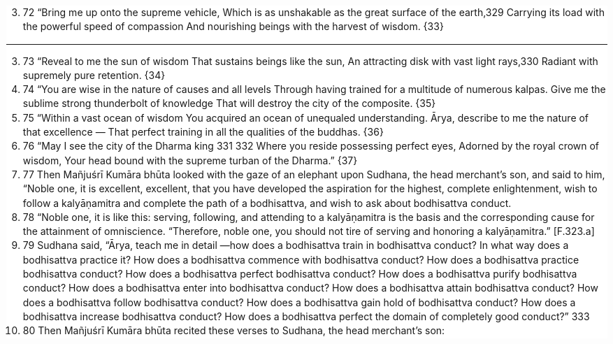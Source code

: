 3. 72
“Bring me up onto the supreme vehicle,
Which is as unshakable as the great surface of the earth,329
Carrying its load with the powerful speed of compassion
And nourishing beings with the harvest of wisdom. {33}


---

3. 73
“Reveal to me the sun of wisdom
That sustains beings like the sun,
An attracting disk with vast light rays,330
Radiant with supremely pure retention. {34}
3. 74
“You are wise in the nature of causes and all levels
Through having trained for a multitude of numerous kalpas.
Give me the sublime strong thunderbolt of knowledge
That will destroy the city of the composite. {35}
3. 75
“Within a vast ocean of wisdom
You acquired an ocean of unequaled understanding.
Ārya, describe to me the nature of that excellence —
That perfect training in all the qualities of the buddhas. {36}
3. 76
“May I see
 the city
 of the Dharma king
331
332
Where you reside possessing perfect eyes,
Adorned by the royal crown of wisdom,
Your head bound with the supreme turban of the Dharma.” {37}
3. 77
Then Mañjuśrī Kumāra bhūta looked with the gaze of an elephant upon
Sudhana, the head merchant’s son, and said to him, “Noble one, it is
excellent, excellent, that you have developed the aspiration for the highest,
complete enlightenment, wish to follow a kalyāṇamitra and complete the
path of a bodhisattva, and wish to ask about bodhisattva conduct.
3. 78
“Noble one, it is like this: serving, following, and attending to a
kalyāṇamitra is the basis and the corresponding cause for the attainment of
omniscience.
“Therefore, noble one, you should not tire of serving and honoring a
kalyāṇamitra.” [F.323.a]
3. 79
Sudhana said, “Ārya, teach me in detail —how does a bodhisattva train in
bodhisattva conduct? In what way does a bodhisattva practice it? How does
a bodhisattva commence with bodhisattva conduct? How does a bodhisattva
practice bodhisattva conduct? How does a bodhisattva perfect bodhisattva
conduct? How does a bodhisattva purify bodhisattva conduct? How does a
bodhisattva enter into bodhisattva conduct? How does a bodhisattva attain
bodhisattva conduct? How does a bodhisattva follow bodhisattva conduct?
How does a bodhisattva gain hold
 of bodhisattva conduct? How does a
bodhisattva increase bodhisattva conduct? How does a bodhisattva perfect
the domain of completely good conduct?”
333
3. 80
Then Mañjuśrī Kumāra bhūta recited these verses to Sudhana, the head
merchant’s son:
